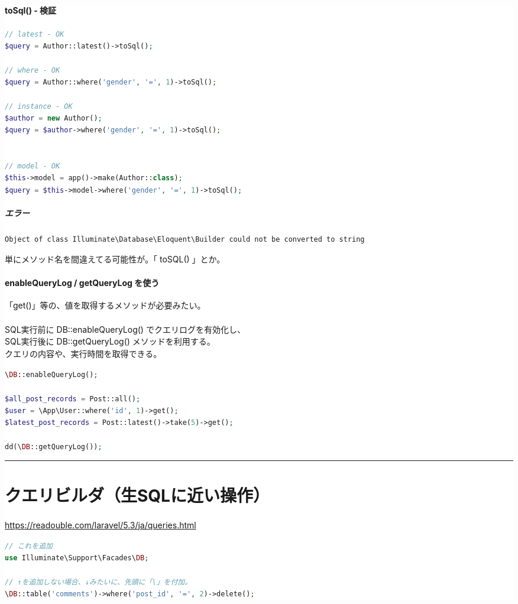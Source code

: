 
#### toSql() - 検証
```php
// latest - OK
$query = Author::latest()->toSql();

// where - OK
$query = Author::where('gender', '=', 1)->toSql();

// instance - OK
$author = new Author();
$query = $author->where('gender', '=', 1)->toSql();


// model - OK
$this->model = app()->make(Author::class);
$query = $this->model->where('gender', '=', 1)->toSql();

```

##### エラー
```
Object of class Illuminate\Database\Eloquent\Builder could not be converted to string
```
単にメソッド名を間違えてる可能性が。「 toSQL() 」とか。  


#### enableQueryLog / getQueryLog を使う
「get()」等の、値を取得するメソッドが必要みたい。  
　  
SQL実行前に DB::enableQueryLog() でクエリログを有効化し、  
SQL実行後に DB::getQueryLog() メソッドを利用する。  
クエリの内容や、実行時間を取得できる。
```php
\DB::enableQueryLog();

$all_post_records = Post::all();
$user = \App\User::where('id', 1)->get();
$latest_post_records = Post::latest()->take(5)->get();

dd(\DB::getQueryLog());
```


__________________________________________________________________________________________________________________
# クエリビルダ（生SQLに近い操作）
https://readouble.com/laravel/5.3/ja/queries.html  

```php
// これを追加
use Illuminate\Support\Facades\DB;

// ↑を追加しない場合、↓みたいに、先頭に「\」を付加。
\DB::table('comments')->where('post_id', '=', 2)->delete();
```
